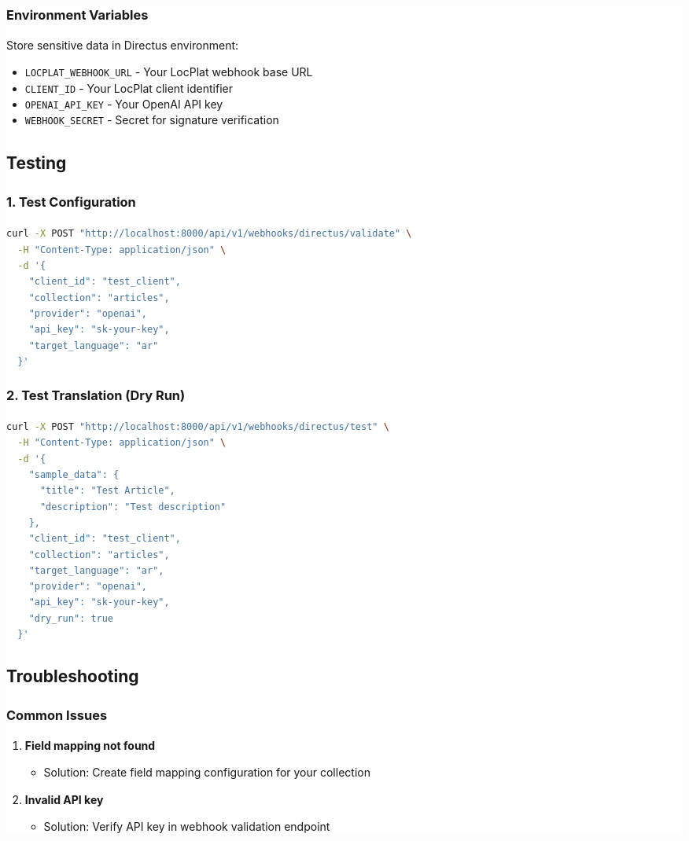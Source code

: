 ### Environment Variables
Store sensitive data in Directus environment:
- `LOCPLAT_WEBHOOK_URL` - Your LocPlat webhook base URL
- `CLIENT_ID` - Your LocPlat client identifier  
- `OPENAI_API_KEY` - Your OpenAI API key
- `WEBHOOK_SECRET` - Secret for signature verification

## Testing

### 1. Test Configuration
```bash
curl -X POST "http://localhost:8000/api/v1/webhooks/directus/validate" \
  -H "Content-Type: application/json" \
  -d '{
    "client_id": "test_client",
    "collection": "articles",
    "provider": "openai",
    "api_key": "sk-your-key",
    "target_language": "ar"
  }'
```

### 2. Test Translation (Dry Run)
```bash
curl -X POST "http://localhost:8000/api/v1/webhooks/directus/test" \
  -H "Content-Type: application/json" \
  -d '{
    "sample_data": {
      "title": "Test Article",
      "description": "Test description"
    },
    "client_id": "test_client",
    "collection": "articles", 
    "target_language": "ar",
    "provider": "openai",
    "api_key": "sk-your-key",
    "dry_run": true
  }'
```

## Troubleshooting

### Common Issues

1. **Field mapping not found**
   - Solution: Create field mapping configuration for your collection

2. **Invalid API key**
   - Solution: Verify API key in webhook validation endpoint

